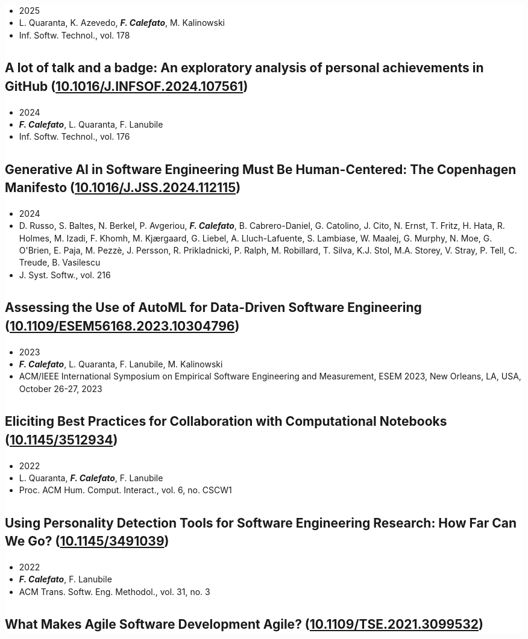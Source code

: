 -   2025
-   L. Quaranta, K. Azevedo, ***F. Calefato***, M. Kalinowski
-   Inf. Softw. Technol., vol. 178

## A lot of talk and a badge: An exploratory analysis of personal achievements in GitHub ([10.1016/J.INFSOF.2024.107561](https://doi.org/10.1016/J.INFSOF.2024.107561))

-   2024
-   ***F. Calefato***, L. Quaranta, F. Lanubile
-   Inf. Softw. Technol., vol. 176

## Generative AI in Software Engineering Must Be Human-Centered: The Copenhagen Manifesto ([10.1016/J.JSS.2024.112115](https://doi.org/10.1016/J.JSS.2024.112115))

-   2024
-   D. Russo, S. Baltes, N. Berkel, P. Avgeriou, ***F. Calefato***, B. Cabrero-Daniel, G. Catolino, J. Cito, N. Ernst, T. Fritz, H. Hata, R. Holmes, M. Izadi, F. Khomh, M. Kjærgaard, G. Liebel, A. Lluch-Lafuente, S. Lambiase, W. Maalej, G. Murphy, N. Moe, G. O\'Brien, E. Paja, M. Pezzè, J. Persson, R. Prikladnicki, P. Ralph, M. Robillard, T. Silva, K.J. Stol, M.A. Storey, V. Stray, P. Tell, C. Treude, B. Vasilescu
-   J. Syst. Softw., vol. 216

## Assessing the Use of AutoML for Data-Driven Software Engineering ([10.1109/ESEM56168.2023.10304796](https://doi.org/10.1109/ESEM56168.2023.10304796))

-   2023
-   ***F. Calefato***, L. Quaranta, F. Lanubile, M. Kalinowski
-   ACM/IEEE International Symposium on Empirical Software Engineering and Measurement, ESEM 2023, New Orleans, LA, USA, October 26-27, 2023

## Eliciting Best Practices for Collaboration with Computational Notebooks ([10.1145/3512934](https://doi.org/10.1145/3512934))

-   2022
-   L. Quaranta, ***F. Calefato***, F. Lanubile
-   Proc. ACM Hum. Comput. Interact., vol. 6, no. CSCW1

## Using Personality Detection Tools for Software Engineering Research: How Far Can We Go? ([10.1145/3491039](https://doi.org/10.1145/3491039))

-   2022
-   ***F. Calefato***, F. Lanubile
-   ACM Trans. Softw. Eng. Methodol., vol. 31, no. 3

## What Makes Agile Software Development Agile? ([10.1109/TSE.2021.3099532](https://doi.org/10.1109/TSE.2021.3099532))
